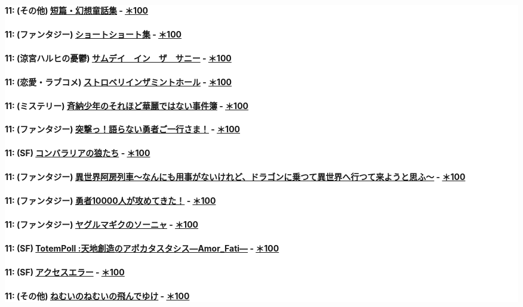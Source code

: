 #### 11: (その他) [短篇・幻想童話集](https://kakuyomu.jp/works/1177354054880271883) - [＊100](https://kakuyomu.jp/works/1177354054880271883/reviews)

#### 11: (ファンタジー) [ショートショート集](https://kakuyomu.jp/works/1177354054880252243) - [＊100](https://kakuyomu.jp/works/1177354054880252243/reviews)

#### 11: (涼宮ハルヒの憂鬱) [サムデイ　イン　ザ　サニー](https://kakuyomu.jp/works/1177354054880475511) - [＊100](https://kakuyomu.jp/works/1177354054880475511/reviews)

#### 11: (恋愛・ラブコメ) [ストロベリインザミントホール](https://kakuyomu.jp/works/1177354054880434095) - [＊100](https://kakuyomu.jp/works/1177354054880434095/reviews)

#### 11: (ミステリー) [斉納少年のそれほど華麗ではない事件簿](https://kakuyomu.jp/works/4852201425154893498) - [＊100](https://kakuyomu.jp/works/4852201425154893498/reviews)

#### 11: (ファンタジー) [突撃っ！語らない勇者ご一行さま！](https://kakuyomu.jp/works/1177354054880287393) - [＊100](https://kakuyomu.jp/works/1177354054880287393/reviews)

#### 11: (SF) [コンバラリアの狼たち](https://kakuyomu.jp/works/4852201425154902050) - [＊100](https://kakuyomu.jp/works/4852201425154902050/reviews)

#### 11: (ファンタジー) [異世界阿房列車～なんにも用事がないけれど、ドラゴンに乗つて異世界へ行つて来ようと思ふ～](https://kakuyomu.jp/works/1177354054880217026) - [＊100](https://kakuyomu.jp/works/1177354054880217026/reviews)

#### 11: (ファンタジー) [勇者10000人が攻めてきた！](https://kakuyomu.jp/works/1177354054880370775) - [＊100](https://kakuyomu.jp/works/1177354054880370775/reviews)

#### 11: (ファンタジー) [ヤグルマギクのソーニャ](https://kakuyomu.jp/works/1177354054880212282) - [＊100](https://kakuyomu.jp/works/1177354054880212282/reviews)

#### 11: (SF) [TotemPoll :天地創造のアポカタスタシス―Amor_Fati―](https://kakuyomu.jp/works/4852201425154982981) - [＊100](https://kakuyomu.jp/works/4852201425154982981/reviews)

#### 11: (SF) [アクセスエラー](https://kakuyomu.jp/works/1177354054880370538) - [＊100](https://kakuyomu.jp/works/1177354054880370538/reviews)

#### 11: (その他) [ねむいのねむいの飛んでゆけ](https://kakuyomu.jp/works/1177354054880241685) - [＊100](https://kakuyomu.jp/works/1177354054880241685/reviews)
